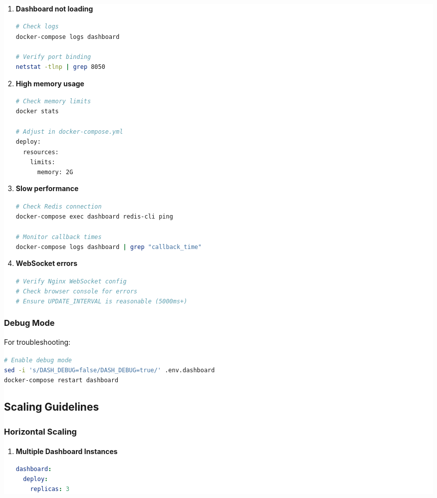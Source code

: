 1. **Dashboard not loading**
   ```bash
   # Check logs
   docker-compose logs dashboard
   
   # Verify port binding
   netstat -tlnp | grep 8050
   ```

2. **High memory usage**
   ```bash
   # Check memory limits
   docker stats
   
   # Adjust in docker-compose.yml
   deploy:
     resources:
       limits:
         memory: 2G
   ```

3. **Slow performance**
   ```bash
   # Check Redis connection
   docker-compose exec dashboard redis-cli ping
   
   # Monitor callback times
   docker-compose logs dashboard | grep "callback_time"
   ```

4. **WebSocket errors**
   ```bash
   # Verify Nginx WebSocket config
   # Check browser console for errors
   # Ensure UPDATE_INTERVAL is reasonable (5000ms+)
   ```

### Debug Mode

For troubleshooting:

```bash
# Enable debug mode
sed -i 's/DASH_DEBUG=false/DASH_DEBUG=true/' .env.dashboard
docker-compose restart dashboard
```

## Scaling Guidelines

### Horizontal Scaling

1. **Multiple Dashboard Instances**
   ```yaml
   dashboard:
     deploy:
       replicas: 3
   ```
